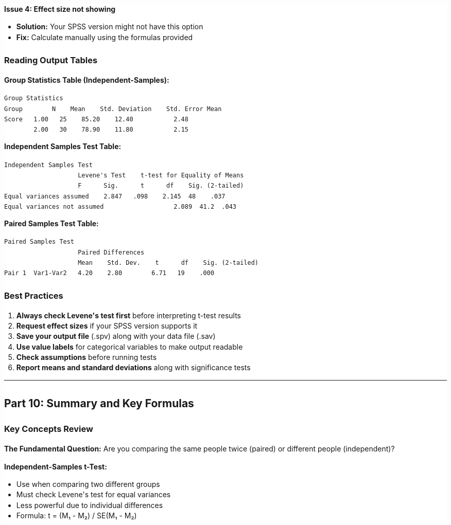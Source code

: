 **Issue 4: Effect size not showing**

- **Solution:** Your SPSS version might not have this option
- **Fix:** Calculate manually using the formulas provided

### Reading Output Tables

**Group Statistics Table (Independent-Samples):**

```
Group Statistics
Group        N    Mean    Std. Deviation    Std. Error Mean
Score   1.00   25    85.20    12.40           2.48
        2.00   30    78.90    11.80           2.15
```

**Independent Samples Test Table:**

```
Independent Samples Test
                    Levene's Test    t-test for Equality of Means
                    F      Sig.      t      df    Sig. (2-tailed)
Equal variances assumed    2.847   .098    2.145  48    .037
Equal variances not assumed                   2.089  41.2  .043
```

**Paired Samples Test Table:**

```
Paired Samples Test
                    Paired Differences
                    Mean    Std. Dev.    t      df    Sig. (2-tailed)
Pair 1  Var1-Var2   4.20    2.80        6.71   19    .000
```

### Best Practices

1. **Always check Levene's test first** before interpreting t-test results
2. **Request effect sizes** if your SPSS version supports it
3. **Save your output file** (.spv) along with your data file (.sav)
4. **Use value labels** for categorical variables to make output readable
5. **Check assumptions** before running tests
6. **Report means and standard deviations** along with significance tests

---

## Part 10: Summary and Key Formulas

### Key Concepts Review

**The Fundamental Question:** Are you comparing the same people twice (paired) or different people (independent)?

**Independent-Samples t-Test:**

- Use when comparing two different groups
- Must check Levene's test for equal variances
- Less powerful due to individual differences
- Formula: t = (M₁ - M₂) / SE(M₁ - M₂)
